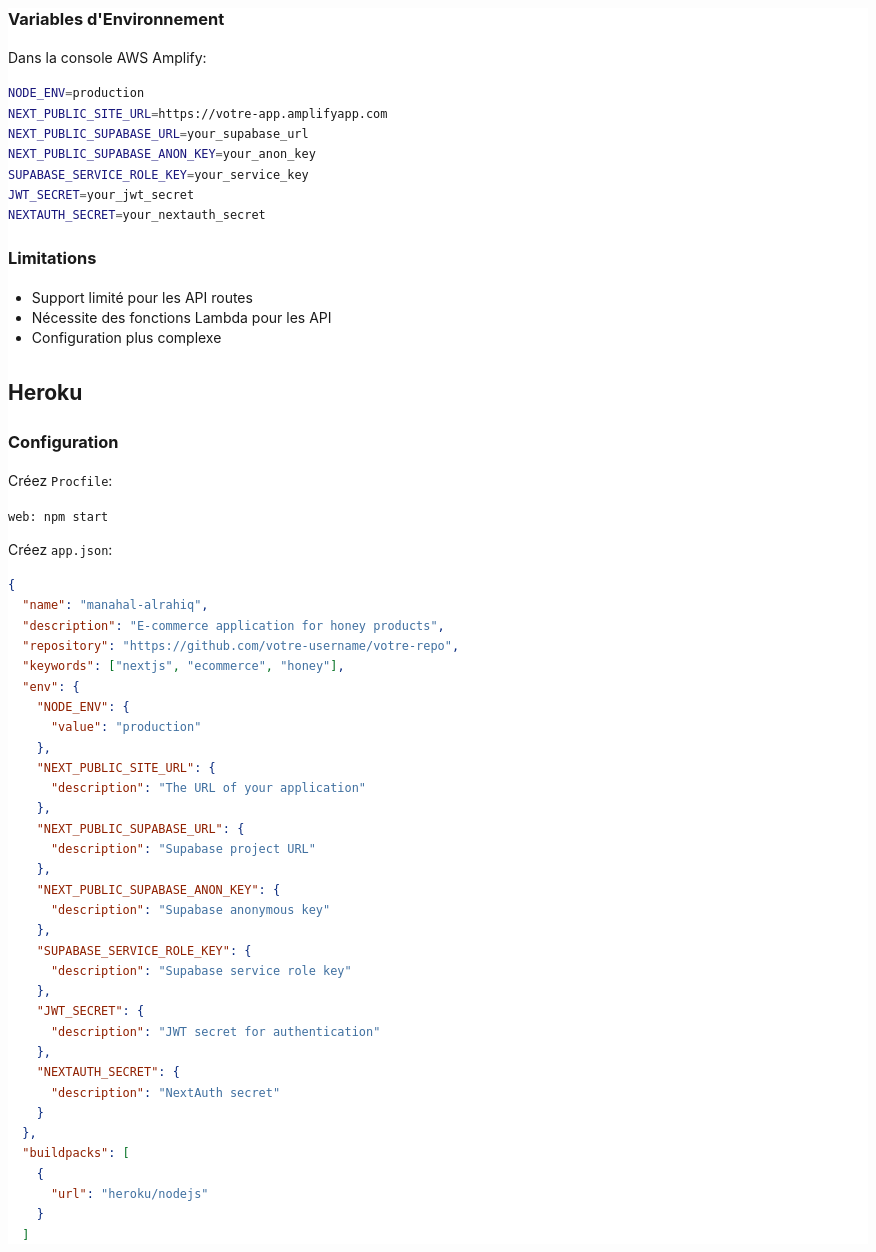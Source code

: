 ### Variables d'Environnement

Dans la console AWS Amplify:

```bash
NODE_ENV=production
NEXT_PUBLIC_SITE_URL=https://votre-app.amplifyapp.com
NEXT_PUBLIC_SUPABASE_URL=your_supabase_url
NEXT_PUBLIC_SUPABASE_ANON_KEY=your_anon_key
SUPABASE_SERVICE_ROLE_KEY=your_service_key
JWT_SECRET=your_jwt_secret
NEXTAUTH_SECRET=your_nextauth_secret
```

### Limitations

- Support limité pour les API routes
- Nécessite des fonctions Lambda pour les API
- Configuration plus complexe

## Heroku

### Configuration

Créez `Procfile`:

```
web: npm start
```

Créez `app.json`:

```json
{
  "name": "manahal-alrahiq",
  "description": "E-commerce application for honey products",
  "repository": "https://github.com/votre-username/votre-repo",
  "keywords": ["nextjs", "ecommerce", "honey"],
  "env": {
    "NODE_ENV": {
      "value": "production"
    },
    "NEXT_PUBLIC_SITE_URL": {
      "description": "The URL of your application"
    },
    "NEXT_PUBLIC_SUPABASE_URL": {
      "description": "Supabase project URL"
    },
    "NEXT_PUBLIC_SUPABASE_ANON_KEY": {
      "description": "Supabase anonymous key"
    },
    "SUPABASE_SERVICE_ROLE_KEY": {
      "description": "Supabase service role key"
    },
    "JWT_SECRET": {
      "description": "JWT secret for authentication"
    },
    "NEXTAUTH_SECRET": {
      "description": "NextAuth secret"
    }
  },
  "buildpacks": [
    {
      "url": "heroku/nodejs"
    }
  ]
```
